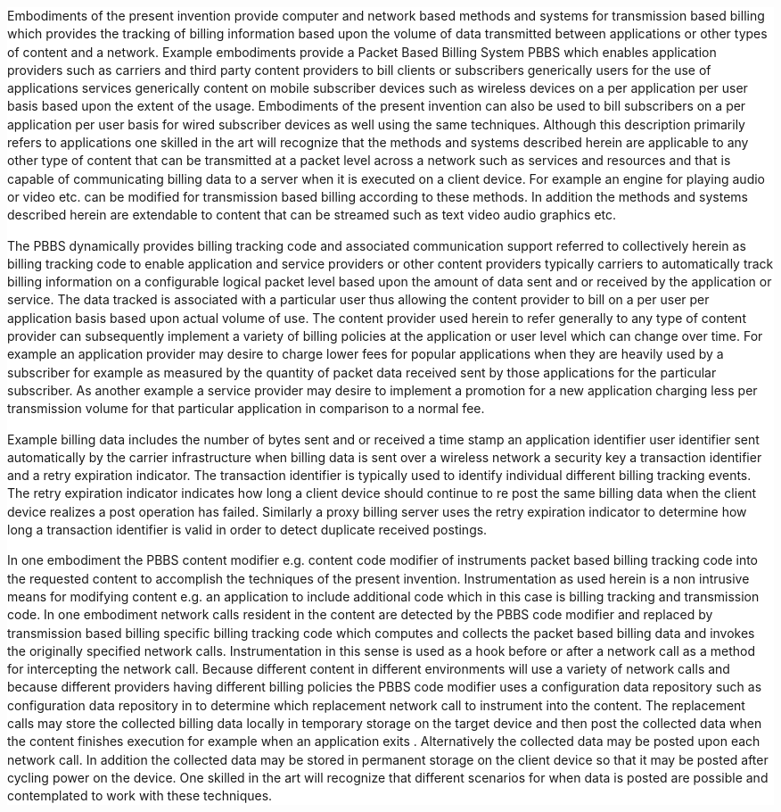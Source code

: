 Embodiments of the present invention provide computer and network based methods and systems for transmission based billing which provides the tracking of billing information based upon the volume of data transmitted between applications or other types of content and a network. Example embodiments provide a Packet Based Billing System PBBS which enables application providers such as carriers and third party content providers to bill clients or subscribers generically users for the use of applications services generically content on mobile subscriber devices such as wireless devices on a per application per user basis based upon the extent of the usage. Embodiments of the present invention can also be used to bill subscribers on a per application per user basis for wired subscriber devices as well using the same techniques. Although this description primarily refers to applications one skilled in the art will recognize that the methods and systems described herein are applicable to any other type of content that can be transmitted at a packet level across a network such as services and resources and that is capable of communicating billing data to a server when it is executed on a client device. For example an engine for playing audio or video etc. can be modified for transmission based billing according to these methods. In addition the methods and systems described herein are extendable to content that can be streamed such as text video audio graphics etc.

The PBBS dynamically provides billing tracking code and associated communication support referred to collectively herein as billing tracking code to enable application and service providers or other content providers typically carriers to automatically track billing information on a configurable logical packet level based upon the amount of data sent and or received by the application or service. The data tracked is associated with a particular user thus allowing the content provider to bill on a per user per application basis based upon actual volume of use. The content provider used herein to refer generally to any type of content provider can subsequently implement a variety of billing policies at the application or user level which can change over time. For example an application provider may desire to charge lower fees for popular applications when they are heavily used by a subscriber for example as measured by the quantity of packet data received sent by those applications for the particular subscriber. As another example a service provider may desire to implement a promotion for a new application charging less per transmission volume for that particular application in comparison to a normal fee.

Example billing data includes the number of bytes sent and or received a time stamp an application identifier user identifier sent automatically by the carrier infrastructure when billing data is sent over a wireless network a security key a transaction identifier and a retry expiration indicator. The transaction identifier is typically used to identify individual different billing tracking events. The retry expiration indicator indicates how long a client device should continue to re post the same billing data when the client device realizes a post operation has failed. Similarly a proxy billing server uses the retry expiration indicator to determine how long a transaction identifier is valid in order to detect duplicate received postings.

In one embodiment the PBBS content modifier e.g. content code modifier of instruments packet based billing tracking code into the requested content to accomplish the techniques of the present invention. Instrumentation as used herein is a non intrusive means for modifying content e.g. an application to include additional code which in this case is billing tracking and transmission code. In one embodiment network calls resident in the content are detected by the PBBS code modifier and replaced by transmission based billing specific billing tracking code which computes and collects the packet based billing data and invokes the originally specified network calls. Instrumentation in this sense is used as a hook before or after a network call as a method for intercepting the network call. Because different content in different environments will use a variety of network calls and because different providers having different billing policies the PBBS code modifier uses a configuration data repository such as configuration data repository in to determine which replacement network call to instrument into the content. The replacement calls may store the collected billing data locally in temporary storage on the target device and then post the collected data when the content finishes execution for example when an application exits . Alternatively the collected data may be posted upon each network call. In addition the collected data may be stored in permanent storage on the client device so that it may be posted after cycling power on the device. One skilled in the art will recognize that different scenarios for when data is posted are possible and contemplated to work with these techniques.
